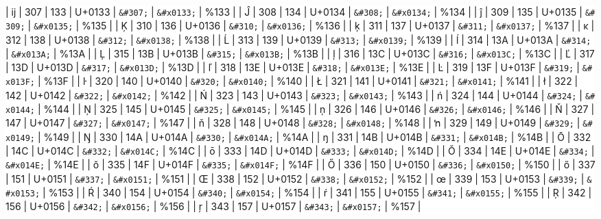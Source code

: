  |      ĳ      |         307       |      133       |     U+0133      | `&#307;` | `&#x0133;` |     %133       | 
 |      Ĵ      |         308       |      134       |     U+0134      | `&#308;` | `&#x0134;` |     %134       | 
 |      ĵ      |         309       |      135       |     U+0135      | `&#309;` | `&#x0135;` |     %135       | 
 |      Ķ      |         310       |      136       |     U+0136      | `&#310;` | `&#x0136;` |     %136       | 
 |      ķ      |         311       |      137       |     U+0137      | `&#311;` | `&#x0137;` |     %137       | 
 |      ĸ      |         312       |      138       |     U+0138      | `&#312;` | `&#x0138;` |     %138       | 
 |      Ĺ      |         313       |      139       |     U+0139      | `&#313;` | `&#x0139;` |     %139       | 
 |      ĺ      |         314       |      13A       |     U+013A      | `&#314;` | `&#x013A;` |     %13A       | 
 |      Ļ      |         315       |      13B       |     U+013B      | `&#315;` | `&#x013B;` |     %13B       | 
 |      ļ      |         316       |      13C       |     U+013C      | `&#316;` | `&#x013C;` |     %13C       | 
 |      Ľ      |         317       |      13D       |     U+013D      | `&#317;` | `&#x013D;` |     %13D       | 
 |      ľ      |         318       |      13E       |     U+013E      | `&#318;` | `&#x013E;` |     %13E       | 
 |      Ŀ      |         319       |      13F       |     U+013F      | `&#319;` | `&#x013F;` |     %13F       | 
 |      ŀ      |         320       |      140       |     U+0140      | `&#320;` | `&#x0140;` |     %140       | 
 |      Ł      |         321       |      141       |     U+0141      | `&#321;` | `&#x0141;` |     %141       | 
 |      ł      |         322       |      142       |     U+0142      | `&#322;` | `&#x0142;` |     %142       | 
 |      Ń      |         323       |      143       |     U+0143      | `&#323;` | `&#x0143;` |     %143       | 
 |      ń      |         324       |      144       |     U+0144      | `&#324;` | `&#x0144;` |     %144       | 
 |      Ņ      |         325       |      145       |     U+0145      | `&#325;` | `&#x0145;` |     %145       | 
 |      ņ      |         326       |      146       |     U+0146      | `&#326;` | `&#x0146;` |     %146       | 
 |      Ň      |         327       |      147       |     U+0147      | `&#327;` | `&#x0147;` |     %147       | 
 |      ň      |         328       |      148       |     U+0148      | `&#328;` | `&#x0148;` |     %148       | 
 |      ŉ      |         329       |      149       |     U+0149      | `&#329;` | `&#x0149;` |     %149       | 
 |      Ŋ      |         330       |      14A       |     U+014A      | `&#330;` | `&#x014A;` |     %14A       | 
 |      ŋ      |         331       |      14B       |     U+014B      | `&#331;` | `&#x014B;` |     %14B       | 
 |      Ō      |         332       |      14C       |     U+014C      | `&#332;` | `&#x014C;` |     %14C       | 
 |      ō      |         333       |      14D       |     U+014D      | `&#333;` | `&#x014D;` |     %14D       | 
 |      Ŏ      |         334       |      14E       |     U+014E      | `&#334;` | `&#x014E;` |     %14E       | 
 |      ŏ      |         335       |      14F       |     U+014F      | `&#335;` | `&#x014F;` |     %14F       | 
 |      Ő      |         336       |      150       |     U+0150      | `&#336;` | `&#x0150;` |     %150       | 
 |      ő      |         337       |      151       |     U+0151      | `&#337;` | `&#x0151;` |     %151       | 
 |      Œ      |         338       |      152       |     U+0152      | `&#338;` | `&#x0152;` |     %152       | 
 |      œ      |         339       |      153       |     U+0153      | `&#339;` | `&#x0153;` |     %153       | 
 |      Ŕ      |         340       |      154       |     U+0154      | `&#340;` | `&#x0154;` |     %154       | 
 |      ŕ      |         341       |      155       |     U+0155      | `&#341;` | `&#x0155;` |     %155       | 
 |      Ŗ      |         342       |      156       |     U+0156      | `&#342;` | `&#x0156;` |     %156       | 
 |      ŗ      |         343       |      157       |     U+0157      | `&#343;` | `&#x0157;` |     %157       | 